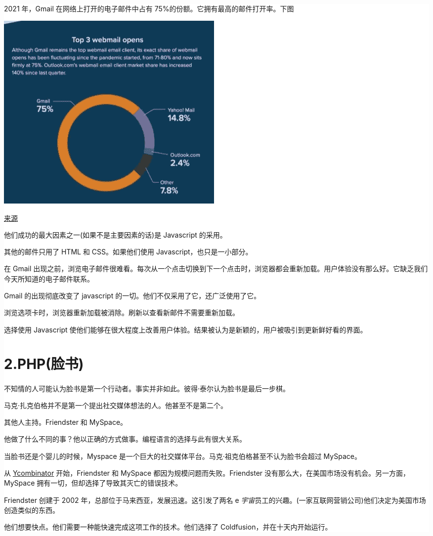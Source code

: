 2021 年，Gmail 在网络上打开的电子邮件中占有 75%的份额。它拥有最高的邮件打开率。下图

![](img/f47ce82b12963c51480bf7513521dd97.png)

[来源](https://findstack.com/gmail-statistics/#:~:text=Gmail%20owns%20around%2027.2%25%20of%20the%20market%20share%20for%20email&text=As%20of%202021%2C%2043%25%20of,website%20browser%20from%20their%20desktop.)

他们成功的最大因素之一(如果不是主要因素的话)是 Javascript 的采用。

其他的邮件只用了 HTML 和 CSS。如果他们使用 Javascript，也只是一小部分。

在 Gmail 出现之前，浏览电子邮件很难看。每次从一个点击切换到下一个点击时，浏览器都会重新加载。用户体验没有那么好。它缺乏我们今天所知道的电子邮件联系。

Gmail 的出现彻底改变了 javascript 的一切。他们不仅采用了它，还广泛使用了它。

浏览选项卡时，浏览器重新加载被消除。刷新以查看新邮件不需要重新加载。

选择使用 Javascript 使他们能够在很大程度上改善用户体验。结果被认为是新颖的，用户被吸引到更新鲜好看的界面。

# 2.PHP(脸书)

不知情的人可能认为脸书是第一个行动者。事实并非如此。彼得·泰尔认为脸书是最后一步棋。

马克·扎克伯格并不是第一个提出社交媒体想法的人。他甚至不是第二个。

其他人主持。Friendster 和 MySpace。

他做了什么不同的事？他以正确的方式做事。编程语言的选择与此有很大关系。

当脸书还是个婴儿的时候，Myspace 是一个巨大的社交媒体平台。马克·祖克伯格甚至不认为脸书会超过 MySpace。

从 [Ycombinator](https://news.ycombinator.com/item?id=14070779) 开始，Friendster 和 MySpace 都因为规模问题而失败。Friendster 没有那么大，在美国市场没有机会。另一方面，MySpace 拥有一切，但却选择了导致其灭亡的错误技术。

Friendster 创建于 2002 年，总部位于马来西亚，发展迅速。这引发了两名 e *宇宙*员工的兴趣。(一家互联网营销公司)他们决定为美国市场创造类似的东西。

他们想要快点。他们需要一种能快速完成这项工作的技术。他们选择了 Coldfusion，并在十天内开始运行。
